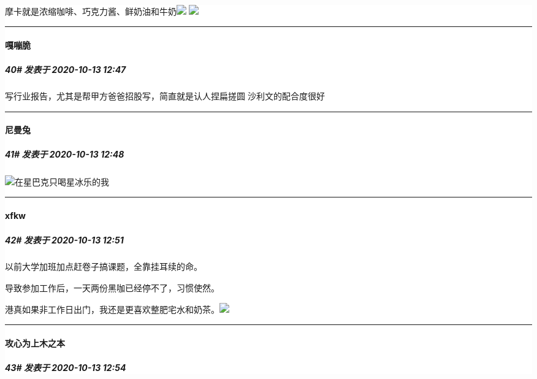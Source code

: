 摩卡就是浓缩咖啡、巧克力酱、鲜奶油和牛奶<img src="https://static.saraba1st.com/image/smiley/face2017/066.png" referrerpolicy="no-referrer">
<img src="https://static.saraba1st.com/image/smiley/face2017/078.png" referrerpolicy="no-referrer">







*****

####  嘎嘣脆  
##### 40#       发表于 2020-10-13 12:47




写行业报告，尤其是帮甲方爸爸招股写，简直就是认人捏扁搓圆
沙利文的配合度很好







*****

####  尼曼兔  
##### 41#       发表于 2020-10-13 12:48



<img src="https://static.saraba1st.com/image/smiley/face2017/180.png" referrerpolicy="no-referrer">在星巴克只喝星冰乐的我







*****

####  xfkw  
##### 42#       发表于 2020-10-13 12:51




以前大学加班加点赶卷子搞课题，全靠挂耳续的命。

导致参加工作后，一天两份黑咖已经停不了，习惯使然。

港真如果非工作日出门，我还是更喜欢整肥宅水和奶茶。<img src="https://static.saraba1st.com/image/smiley/face2017/067.png" referrerpolicy="no-referrer">







*****

####  攻心为上木之本  
##### 43#       发表于 2020-10-13 12:54
